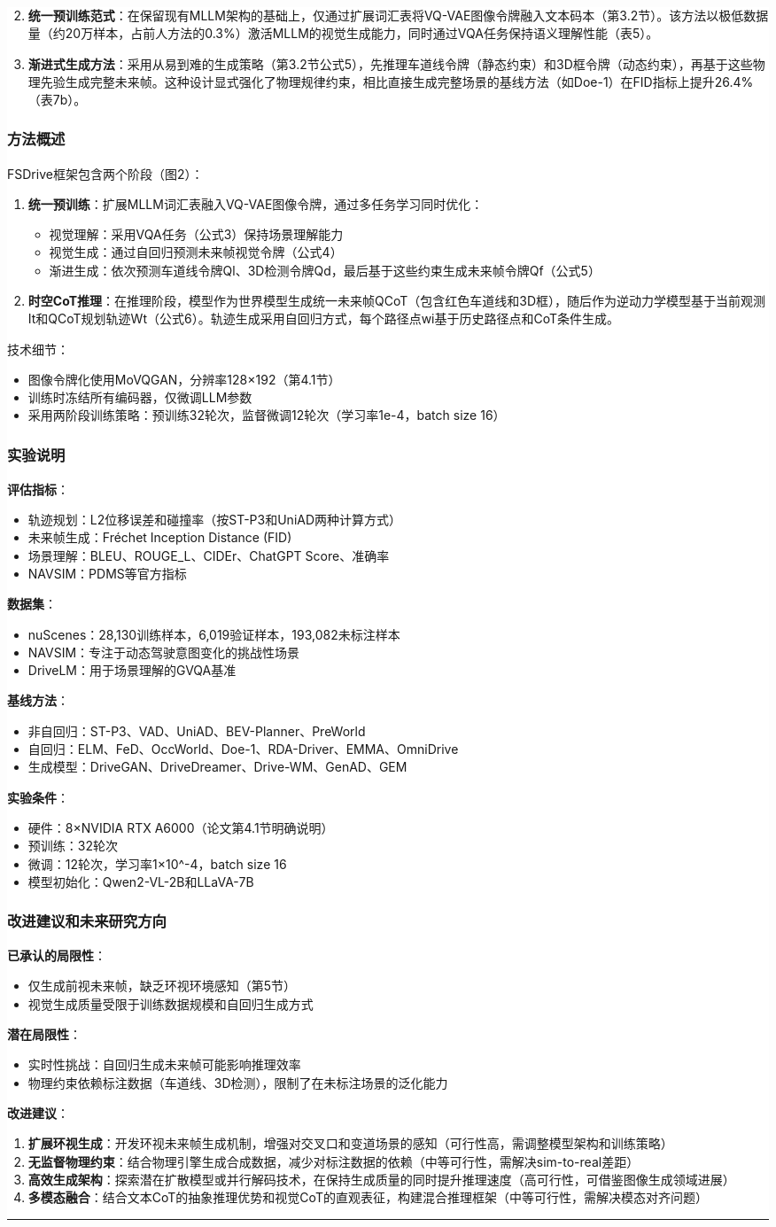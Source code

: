 2. **统一预训练范式**：在保留现有MLLM架构的基础上，仅通过扩展词汇表将VQ-VAE图像令牌融入文本码本（第3.2节）。该方法以极低数据量（约20万样本，占前人方法的0.3%）激活MLLM的视觉生成能力，同时通过VQA任务保持语义理解性能（表5）。

3. **渐进式生成方法**：采用从易到难的生成策略（第3.2节公式5），先推理车道线令牌（静态约束）和3D框令牌（动态约束），再基于这些物理先验生成完整未来帧。这种设计显式强化了物理规律约束，相比直接生成完整场景的基线方法（如Doe-1）在FID指标上提升26.4%（表7b）。

### 方法概述
FSDrive框架包含两个阶段（图2）：
1. **统一预训练**：扩展MLLM词汇表融入VQ-VAE图像令牌，通过多任务学习同时优化：
   - 视觉理解：采用VQA任务（公式3）保持场景理解能力
   - 视觉生成：通过自回归预测未来帧视觉令牌（公式4）
   - 渐进生成：依次预测车道线令牌Ql、3D检测令牌Qd，最后基于这些约束生成未来帧令牌Qf（公式5）

2. **时空CoT推理**：在推理阶段，模型作为世界模型生成统一未来帧QCoT（包含红色车道线和3D框），随后作为逆动力学模型基于当前观测It和QCoT规划轨迹Wt（公式6）。轨迹生成采用自回归方式，每个路径点wi基于历史路径点和CoT条件生成。

技术细节：
- 图像令牌化使用MoVQGAN，分辨率128×192（第4.1节）
- 训练时冻结所有编码器，仅微调LLM参数
- 采用两阶段训练策略：预训练32轮次，监督微调12轮次（学习率1e-4，batch size 16）

### 实验说明
**评估指标**：
- 轨迹规划：L2位移误差和碰撞率（按ST-P3和UniAD两种计算方式）
- 未来帧生成：Fréchet Inception Distance (FID)
- 场景理解：BLEU、ROUGE_L、CIDEr、ChatGPT Score、准确率
- NAVSIM：PDMS等官方指标

**数据集**：
- nuScenes：28,130训练样本，6,019验证样本，193,082未标注样本
- NAVSIM：专注于动态驾驶意图变化的挑战性场景
- DriveLM：用于场景理解的GVQA基准

**基线方法**：
- 非自回归：ST-P3、VAD、UniAD、BEV-Planner、PreWorld
- 自回归：ELM、FeD、OccWorld、Doe-1、RDA-Driver、EMMA、OmniDrive
- 生成模型：DriveGAN、DriveDreamer、Drive-WM、GenAD、GEM

**实验条件**：
- 硬件：8×NVIDIA RTX A6000（论文第4.1节明确说明）
- 预训练：32轮次
- 微调：12轮次，学习率1×10^-4，batch size 16
- 模型初始化：Qwen2-VL-2B和LLaVA-7B

### 改进建议和未来研究方向
**已承认的局限性**：
- 仅生成前视未来帧，缺乏环视环境感知（第5节）
- 视觉生成质量受限于训练数据规模和自回归生成方式

**潜在局限性**：
- 实时性挑战：自回归生成未来帧可能影响推理效率
- 物理约束依赖标注数据（车道线、3D检测），限制了在未标注场景的泛化能力

**改进建议**：
1. **扩展环视生成**：开发环视未来帧生成机制，增强对交叉口和变道场景的感知（可行性高，需调整模型架构和训练策略）
2. **无监督物理约束**：结合物理引擎生成合成数据，减少对标注数据的依赖（中等可行性，需解决sim-to-real差距）
3. **高效生成架构**：探索潜在扩散模型或并行解码技术，在保持生成质量的同时提升推理速度（高可行性，可借鉴图像生成领域进展）
4. **多模态融合**：结合文本CoT的抽象推理优势和视觉CoT的直观表征，构建混合推理框架（中等可行性，需解决模态对齐问题）

---

